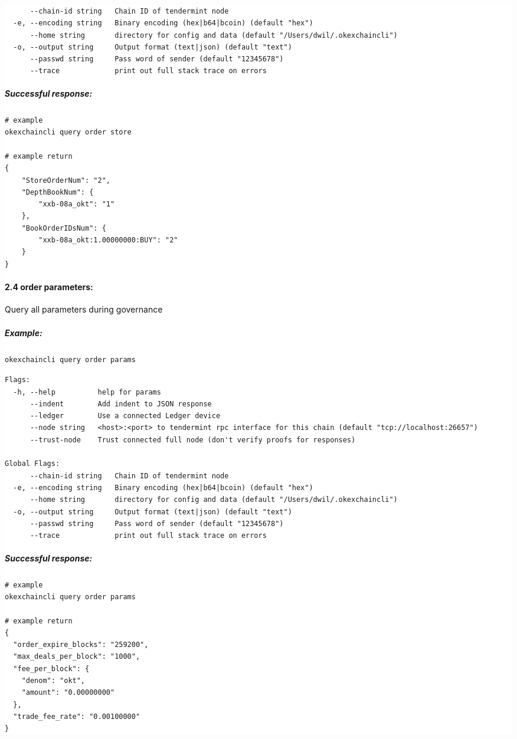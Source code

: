 ```
      --chain-id string   Chain ID of tendermint node
  -e, --encoding string   Binary encoding (hex|b64|bcoin) (default "hex")
      --home string       directory for config and data (default "/Users/dwil/.okexchaincli")
  -o, --output string     Output format (text|json) (default "text")
      --passwd string     Pass word of sender (default "12345678")
      --trace             print out full stack trace on errors
```
##### Successful response:
```
# example
okexchaincli query order store

# example return
{
	"StoreOrderNum": "2",
	"DepthBookNum": {
		"xxb-08a_okt": "1"
	},
	"BookOrderIDsNum": {
		"xxb-08a_okt:1.00000000:BUY": "2"
	}
}
```
#### 2.4 order parameters:
Query all parameters during governance
##### Example:
```bash
okexchaincli query order params
```
```
Flags:
  -h, --help          help for params
      --indent        Add indent to JSON response
      --ledger        Use a connected Ledger device
      --node string   <host>:<port> to tendermint rpc interface for this chain (default "tcp://localhost:26657")
      --trust-node    Trust connected full node (don't verify proofs for responses)

Global Flags:
      --chain-id string   Chain ID of tendermint node
  -e, --encoding string   Binary encoding (hex|b64|bcoin) (default "hex")
      --home string       directory for config and data (default "/Users/dwil/.okexchaincli")
  -o, --output string     Output format (text|json) (default "text")
      --passwd string     Pass word of sender (default "12345678")
      --trace             print out full stack trace on errors
```
##### Successful response:
```
# example
okexchaincli query order params

# example return
{
  "order_expire_blocks": "259200",
  "max_deals_per_block": "1000",
  "fee_per_block": {
    "denom": "okt",
    "amount": "0.00000000"
  },
  "trade_fee_rate": "0.00100000"
}

```
